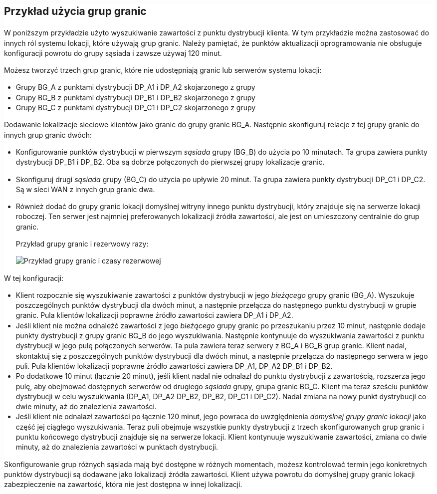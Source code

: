 

## <a name="example-of-using-boundary-groups"></a>Przykład użycia grup granic
W poniższym przykładzie użyto wyszukiwanie zawartości z punktu dystrybucji klienta. W tym przykładzie można zastosować do innych ról systemu lokacji, które używają grup granic. Należy pamiętać, że punktów aktualizacji oprogramowania nie obsługuje konfiguracji powrotu do grupy sąsiada i zawsze używaj 120 minut.

Możesz tworzyć trzech grup granic, które nie udostępniają granic lub serwerów systemu lokacji:
-   Grupy BG_A z punktami dystrybucji DP_A1 i DP_A2 skojarzonego z grupy
-   Grupy BG_B z punktami dystrybucji DP_B1 i DP_B2 skojarzonego z grupy
-   Grupy BG_C z punktami dystrybucji DP_C1 i DP_C2 skojarzonego z grupy

Dodawanie lokalizacje sieciowe klientów jako granic do grupy granic BG_A. Następnie skonfiguruj relacje z tej grupy granic do innych grup granic dwóch:
-   Konfigurowanie punktów dystrybucji w pierwszym *sąsiada* grupy (BG_B) do użycia po 10 minutach. Ta grupa zawiera punkty dystrybucji DP_B1 i DP_B2. Oba są dobrze połączonych do pierwszej grupy lokalizacje granic.
-   Skonfiguruj drugi *sąsiada* grupy (BG_C) do użycia po upływie 20 minut. Ta grupa zawiera punkty dystrybucji DP_C1 i DP_C2. Są w sieci WAN z innych grup granic dwa.
-   Również dodać do grupy granic lokacji domyślnej witryny innego punktu dystrybucji, który znajduje się na serwerze lokacji roboczej. Ten serwer jest najmniej preferowanych lokalizacji źródła zawartości, ale jest on umieszczony centralnie do grup granic.

    Przykład grupy granic i rezerwowy razy:

     ![Przykład grupy granic i czasy rezerwowej](media/BG_Fallback.png)


W tej konfiguracji:
-   Klient rozpocznie się wyszukiwanie zawartości z punktów dystrybucji w jego *bieżącego* grupy granic (BG_A). Wyszukuje poszczególnych punktów dystrybucji dla dwóch minut, a następnie przełącza do następnego punktu dystrybucji w grupie granic. Pula klientów lokalizacji poprawne źródło zawartości zawiera DP_A1 i DP_A2.
-   Jeśli klient nie można odnaleźć zawartości z jego *bieżącego* grupy granic po przeszukaniu przez 10 minut, następnie dodaje punkty dystrybucji z grupy granic BG_B do jego wyszukiwania. Następnie kontynuuje do wyszukiwania zawartości z punktu dystrybucji w jego pulę połączonych serwerów. Ta pula zawiera teraz serwery z BG_A i BG_B grup granic. Klient nadal, skontaktuj się z poszczególnych punktów dystrybucji dla dwóch minut, a następnie przełącza do następnego serwera w jego puli. Pula klientów lokalizacji poprawne źródło zawartości zawiera DP_A1, DP_A2 DP_B1 i DP_B2.
-   Po dodatkowe 10 minut (łącznie 20 minut), jeśli klient nadal nie odnalazł do punktu dystrybucji z zawartością, rozszerza jego pulę, aby obejmować dostępnych serwerów od drugiego *sąsiada* grupy, grupa granic BG_C. Klient ma teraz sześciu punktów dystrybucji w celu wyszukiwania (DP_A1, DP_A2 DP_B2, DP_B2, DP_C1 i DP_C2). Nadal zmiana na nowy punkt dystrybucji co dwie minuty, aż do znalezienia zawartości.
-   Jeśli klient nie odnalazł zawartości po łącznie 120 minut, jego powraca do uwzględnienia *domyślnej grupy granic lokacji* jako część jej ciągłego wyszukiwania. Teraz puli obejmuje wszystkie punkty dystrybucji z trzech skonfigurowanych grup granic i punktu końcowego dystrybucji znajduje się na serwerze lokacji. Klient kontynuuje wyszukiwanie zawartości, zmiana co dwie minuty, aż do znalezienia zawartości w punktach dystrybucji.

Skonfigurowanie grup różnych sąsiada mają być dostępne w różnych momentach, możesz kontrolować termin jego konkretnych punktów dystrybucji są dodawane jako lokalizacji źródła zawartości. Klient używa powrotu do domyślnej grupy granic lokacji zabezpieczenie na zawartość, która nie jest dostępna w innej lokalizacji.
